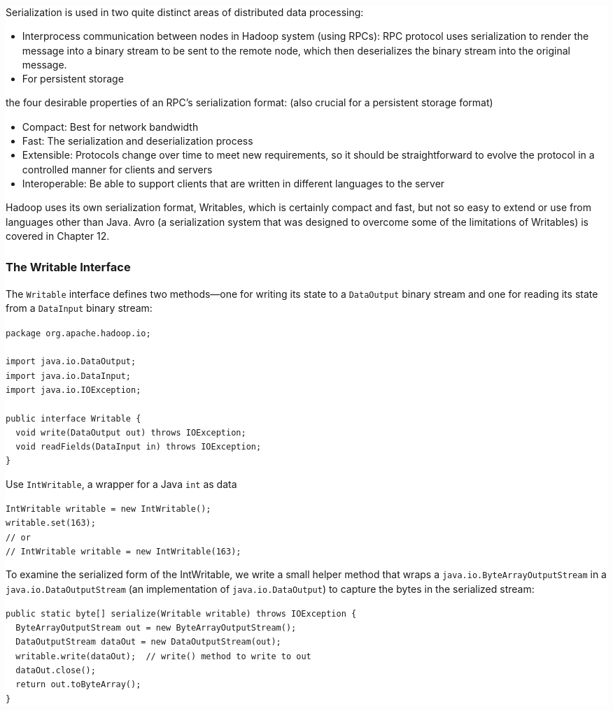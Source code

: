 Serialization is used in two quite distinct areas of distributed data processing:

- Interprocess communication between nodes in Hadoop system (using RPCs): RPC protocol uses serialization to render the
  message into a binary stream to be sent to the remote node, which then deserializes the binary stream into the
  original message.
- For persistent storage

the four desirable properties of an RPC’s serialization format: (also crucial for a persistent storage format)

- Compact: Best for network bandwidth
- Fast: The serialization and deserialization process
- Extensible: Protocols change over time to meet new requirements, so it should be straightforward to evolve the
  protocol in a controlled manner for clients and servers
- Interoperable: Be able to support clients that are written in different languages to the server

Hadoop uses its own serialization format, Writables, which is certainly compact and fast, but not so easy to extend or
use from languages other than Java. Avro (a serialization system that was designed to overcome some of the limitations
of Writables) is covered in Chapter 12.

### The Writable Interface

The `Writable` interface defines two methods—one for writing its state to a `DataOutput` binary stream and one for
reading its state from a `DataInput` binary stream:

    package org.apache.hadoop.io;

    import java.io.DataOutput;
    import java.io.DataInput;
    import java.io.IOException;

    public interface Writable {
      void write(DataOutput out) throws IOException;
      void readFields(DataInput in) throws IOException;
    }

Use `IntWritable`, a wrapper for a Java `int` as data

    IntWritable writable = new IntWritable();
    writable.set(163);
    // or
    // IntWritable writable = new IntWritable(163);

To examine the serialized form of the IntWritable, we write a small helper method that wraps a
`java.io.ByteArrayOutputStream` in a `java.io.DataOutputStream` (an implementation of `java.io.DataOutput`) to capture
the bytes in the serialized stream:

    public static byte[] serialize(Writable writable) throws IOException {
      ByteArrayOutputStream out = new ByteArrayOutputStream();
      DataOutputStream dataOut = new DataOutputStream(out);
      writable.write(dataOut);  // write() method to write to out
      dataOut.close();
      return out.toByteArray();
    }
